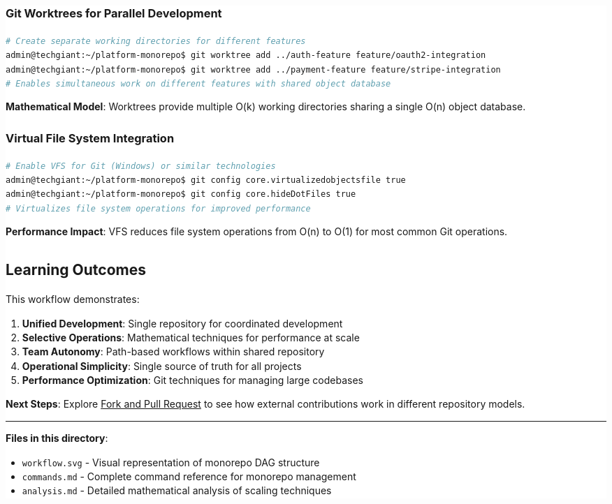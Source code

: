 ### Git Worktrees for Parallel Development

```bash
# Create separate working directories for different features
admin@techgiant:~/platform-monorepo$ git worktree add ../auth-feature feature/oauth2-integration
admin@techgiant:~/platform-monorepo$ git worktree add ../payment-feature feature/stripe-integration
# Enables simultaneous work on different features with shared object database
```

**Mathematical Model**: Worktrees provide multiple O(k) working directories sharing a single O(n) object database.

### Virtual File System Integration

```bash
# Enable VFS for Git (Windows) or similar technologies
admin@techgiant:~/platform-monorepo$ git config core.virtualizedobjectsfile true
admin@techgiant:~/platform-monorepo$ git config core.hideDotFiles true
# Virtualizes file system operations for improved performance
```

**Performance Impact**: VFS reduces file system operations from O(n) to O(1) for most common Git operations.

## Learning Outcomes

This workflow demonstrates:

1. **Unified Development**: Single repository for coordinated development
2. **Selective Operations**: Mathematical techniques for performance at scale
3. **Team Autonomy**: Path-based workflows within shared repository
4. **Operational Simplicity**: Single source of truth for all projects
5. **Performance Optimization**: Git techniques for managing large codebases

**Next Steps**: Explore [Fork and Pull Request](../11-fork-pull/README.md) to see how external contributions work in different repository models.

---

**Files in this directory**:
- `workflow.svg` - Visual representation of monorepo DAG structure
- `commands.md` - Complete command reference for monorepo management
- `analysis.md` - Detailed mathematical analysis of scaling techniques
